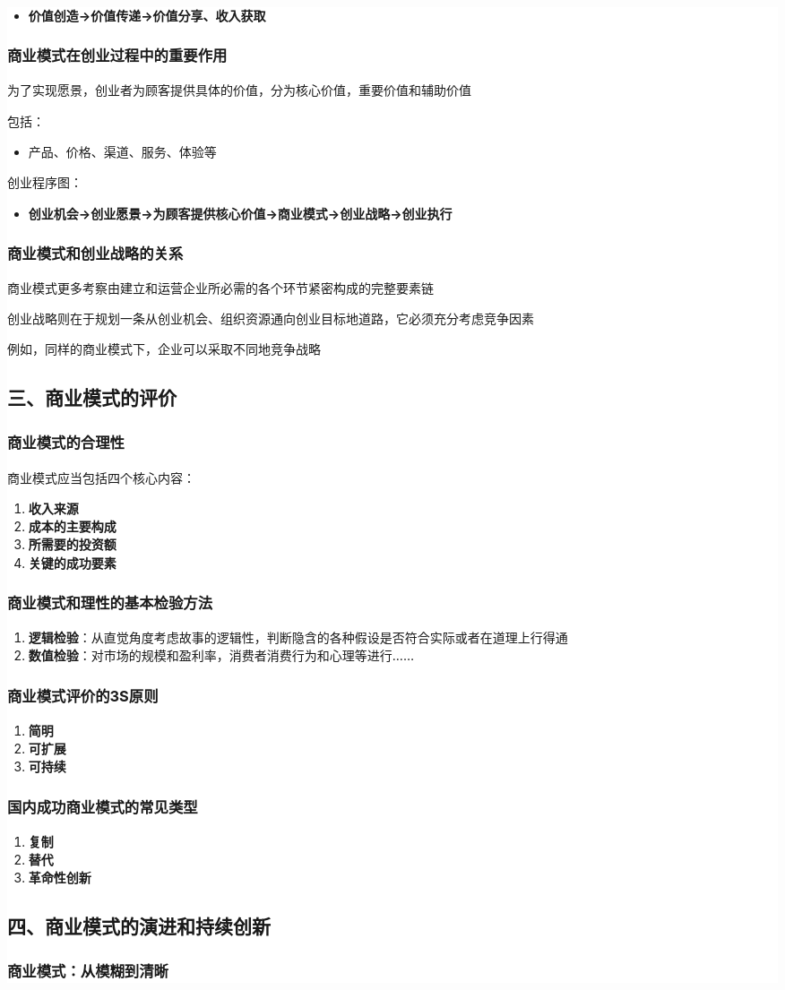 - **价值创造->价值传递->价值分享、收入获取**

### 商业模式在创业过程中的重要作用

为了实现愿景，创业者为顾客提供具体的价值，分为核心价值，重要价值和辅助价值

包括：

- 产品、价格、渠道、服务、体验等

创业程序图：

- **创业机会->创业愿景->为顾客提供核心价值->商业模式->创业战略->创业执行**

### 商业模式和创业战略的关系

商业模式更多考察由建立和运营企业所必需的各个环节紧密构成的完整要素链

创业战略则在于规划一条从创业机会、组织资源通向创业目标地道路，它必须充分考虑竞争因素

例如，同样的商业模式下，企业可以采取不同地竞争战略

## 三、商业模式的评价

### 商业模式的合理性

商业模式应当包括四个核心内容：

1. **收入来源**
2. **成本的主要构成**
3. **所需要的投资额**
4. **关键的成功要素**

### 商业模式和理性的基本检验方法

1. **逻辑检验**：从直觉角度考虑故事的逻辑性，判断隐含的各种假设是否符合实际或者在道理上行得通
2. **数值检验**：对市场的规模和盈利率，消费者消费行为和心理等进行……

### 商业模式评价的3S原则

1. **简明**
2. **可扩展**
3. **可持续**

### 国内成功商业模式的常见类型

1. **复制**
2. **替代**
3. **革命性创新**

## 四、商业模式的演进和持续创新

### 商业模式：从模糊到清晰
